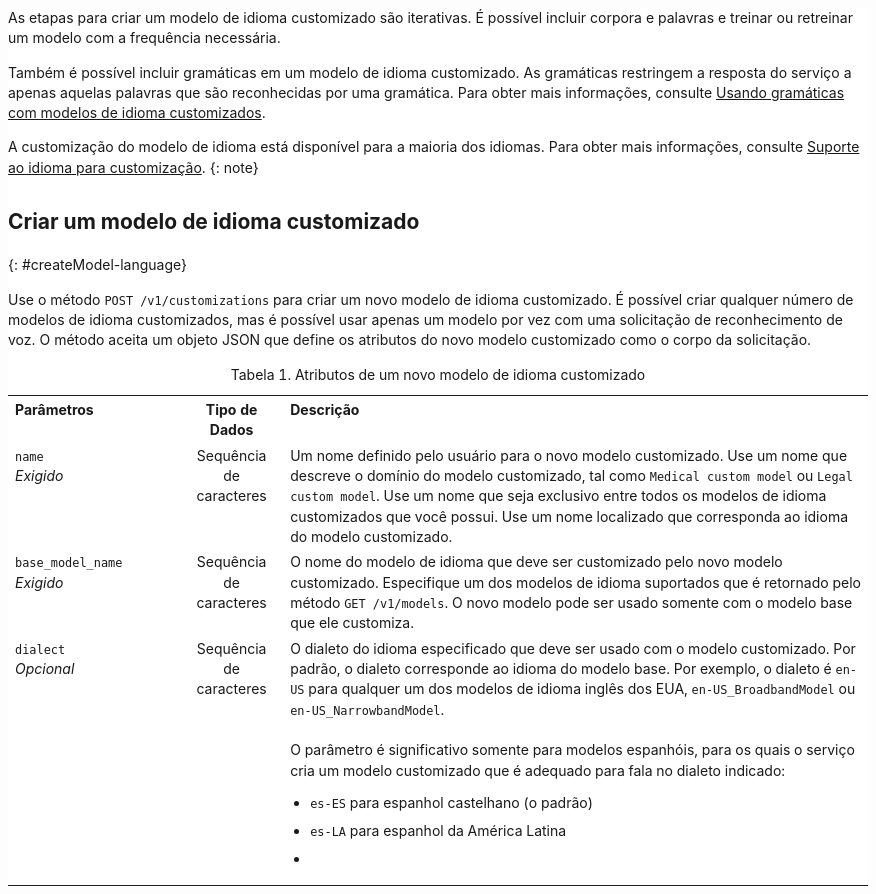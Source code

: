 As etapas para criar um modelo de idioma customizado são iterativas. É possível incluir corpora e palavras e treinar ou retreinar um modelo com a frequência necessária.

Também é possível incluir gramáticas em um modelo de idioma customizado. As gramáticas restringem a resposta do serviço a apenas aquelas palavras que são reconhecidas por uma gramática. Para obter mais informações, consulte [Usando gramáticas com modelos de idioma customizados](/docs/services/speech-to-text-data?topic=speech-to-text-data-grammars).

A customização do modelo de idioma está disponível para a maioria dos idiomas. Para obter mais informações, consulte [Suporte ao idioma para customização](/docs/services/speech-to-text-data?topic=speech-to-text-data-customization#languageSupport).
{: note}

## Criar um modelo de idioma customizado
{: #createModel-language}

Use o método `POST /v1/customizations` para criar um novo modelo de idioma customizado. É possível criar qualquer número de modelos de idioma customizados, mas é possível usar apenas um modelo por vez com uma solicitação de reconhecimento de voz. O método aceita um objeto JSON que define os atributos do novo modelo customizado como o corpo da solicitação.

<table>
  <caption>Tabela 1. Atributos de um novo modelo de idioma customizado</caption>
  <tr>
    <th style="width:20%; text-align:left">Parâmetros</th>
    <th style="width:12%; text-align:center">Tipo de Dados</th>
    <th style="text-align:left">Descrição</th>
  </tr>
  <tr>
    <td><code>name</code><br/><em>Exigido</em></td>
    <td style="text-align:center">Sequência de caracteres</td>
    <td>
      Um nome definido pelo usuário para o novo modelo customizado. Use um nome que descreve o domínio do modelo customizado, tal como <code>Medical custom model</code> ou <code>Legal custom model</code>. Use um nome que seja exclusivo entre todos os modelos de idioma customizados que você possui.
      Use um nome localizado que corresponda ao idioma do modelo customizado.
    </td>
  </tr>
  <tr>
    <td><code>base_model_name</code><br/><em>Exigido</em></td>
    <td style="text-align:center">Sequência de caracteres</td>
    <td>
      O nome do modelo de idioma que deve ser customizado pelo novo modelo customizado. Especifique um dos modelos de idioma suportados que é retornado pelo método <code>GET /v1/models</code>. O novo modelo pode ser usado somente com o modelo base que ele customiza.
    </td>
  </tr>
  <tr>
    <td><code>dialect</code><br/><em>Opcional</em></td>
    <td style="text-align:center">Sequência de caracteres</td>
    <td>
      O dialeto do idioma especificado que deve ser usado com o modelo customizado. Por padrão, o dialeto corresponde ao idioma do modelo base. Por exemplo, o dialeto é <code>en-US</code> para qualquer um dos modelos de idioma inglês dos EUA, <code>en-US_BroadbandModel</code> ou <code>en-US_NarrowbandModel</code>.<br/></br>
      O parâmetro é significativo somente para modelos espanhóis, para os quais o serviço cria um modelo customizado que é adequado para fala no dialeto indicado:
      <ul style="margin-left:20px; padding:0px;">
        <li style="margin:10px 0px; line-height:120%;">
          <code>es-ES</code> para espanhol castelhano (o padrão)
        </li>
        <li style="margin:10px 0px; line-height:120%;">
          <code>es-LA</code> para espanhol da América Latina
        </li>
        <li style="margin:10px 0px; line-height:120%;">